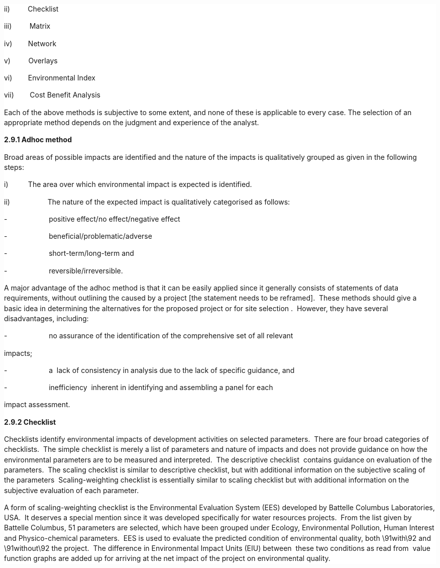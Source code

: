 ii)         Checklist

iii)         Matrix

iv)        Network

v)         Overlays

vi)        Environmental Index

vii)        Cost Benefit Analysis

Each of the above methods is subjective to some extent, and none of these is applicable to every case. The selection of an appropriate method depends on the judgment and experience of the analyst.

**2.9.1 Adhoc method**

Broad areas of possible impacts are identified and the nature of the impacts is qualitatively grouped as given in the following steps:

i)          The area over which environmental impact is expected is identified.

ii)                   The nature of the expected impact is qualitatively categorised as follows:

\-                     positive effect/no effect/negative effect

\-                     beneficial/problematic/adverse

\-                     short-term/long-term and

\-                     reversible/irreversible.

A major advantage of the adhoc method is that it can be easily applied since it generally consists of statements of data requirements, without outlining the caused by a project \[the statement needs to be reframed\].  These methods should give a basic idea in determining the alternatives for the proposed project or for site selection .  However, they have several disadvantages, including:

\-                     no assurance of the identification of the comprehensive set of all relevant

impacts;

\-                     a  lack of consistency in analysis due to the lack of specific guidance, and

\-                     inefficiency  inherent in identifying and assembling a panel for each

impact assessment.

**2.9.2 Checklist**

Checklists identify environmental impacts of development activities on selected parameters.  There are four broad categories of checklists.  The simple checklist is merely a list of parameters and nature of impacts and does not provide guidance on how the environmental parameters are to be measured and interpreted.  The descriptive checklist  contains guidance on evaluation of the parameters.  The scaling checklist is similar to descriptive checklist, but with additional information on the subjective scaling of the parameters  Scaling\-weighting checklist is essentially similar to scaling checklist but with additional information on the subjective evaluation of each parameter.

A form of scaling-weighting checklist is the Environmental Evaluation System (EES) developed by Battelle Columbus Laboratories, USA.  It deserves a special mention since it was developed specifically for water resources projects.  From the list given by Battelle Columbus, 51 parameters are selected, which have been grouped under Ecology, Environmental Pollution, Human Interest and Physico\-chemical parameters.  EES is used to evaluate the predicted condition of environmental quality, both \\91with\\92 and \\91without\\92 the project.  The difference in Environmental Impact Units (EIU) between  these two conditions as read from  value function graphs are added up for arriving at the net impact of the project on environmental quality.
